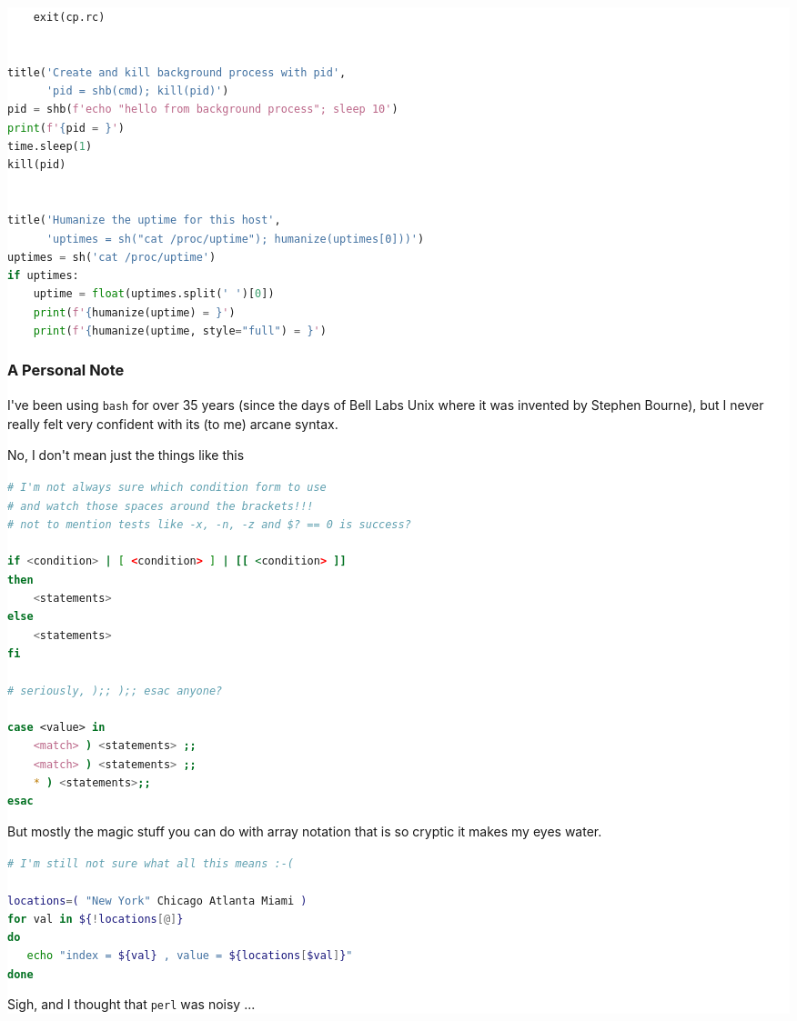 ```python
    exit(cp.rc)


title('Create and kill background process with pid',
      'pid = shb(cmd); kill(pid)')
pid = shb(f'echo "hello from background process"; sleep 10')
print(f'{pid = }')
time.sleep(1)
kill(pid)


title('Humanize the uptime for this host',
      'uptimes = sh("cat /proc/uptime"); humanize(uptimes[0]))')
uptimes = sh('cat /proc/uptime')
if uptimes:
    uptime = float(uptimes.split(' ')[0]) 
    print(f'{humanize(uptime) = }')
    print(f'{humanize(uptime, style="full") = }')
```

### A Personal Note
I've been using `bash` for over 35 years (since the days of Bell Labs Unix where it was invented by Stephen Bourne), but I never really felt very confident with its (to me) arcane syntax. 

No, I don't mean just the things like this
```bash
# I'm not always sure which condition form to use 
# and watch those spaces around the brackets!!!  
# not to mention tests like -x, -n, -z and $? == 0 is success?

if <condition> | [ <condition> ] | [[ <condition> ]] 
then
    <statements>
else 
    <statements> 
fi

# seriously, );; );; esac anyone?

case <value> in 
    <match> ) <statements> ;;
    <match> ) <statements> ;;
    * ) <statements>;;
esac
```
But mostly the magic stuff you can do with array notation that is so cryptic it makes my eyes water. 

```bash
# I'm still not sure what all this means :-(

locations=( "New York" Chicago Atlanta Miami )
for val in ${!locations[@]}
do
   echo "index = ${val} , value = ${locations[$val]}"
done
```
Sigh, and I thought that `perl` was noisy ...
